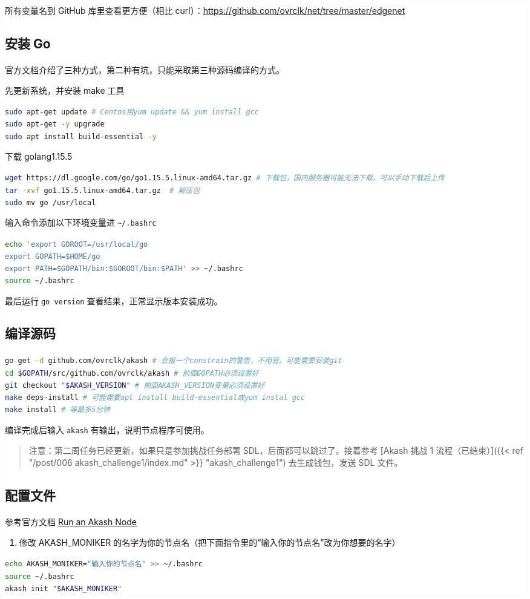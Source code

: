 所有变量名到 GitHub 库里查看更方便（相比 curl）：https://github.com/ovrclk/net/tree/master/edgenet

## 安装 Go

官方文档介绍了三种方式，第二种有坑，只能采取第三种源码编译的方式。

先更新系统，并安装 make 工具

```bash
sudo apt-get update # Centos用yum update && yum install gcc
sudo apt-get -y upgrade
sudo apt install build-essential -y
```

下载 golang1.15.5

```bash
wget https://dl.google.com/go/go1.15.5.linux-amd64.tar.gz # 下载包，国内服务器可能无法下载，可以手动下载后上传
tar -xvf go1.15.5.linux-amd64.tar.gz  # 解压包
sudo mv go /usr/local
```

输入命令添加以下环境变量进 `~/.bashrc`

```bash
echo 'export GOROOT=/usr/local/go
export GOPATH=$HOME/go
export PATH=$GOPATH/bin:$GOROOT/bin:$PATH' >> ~/.bashrc
source ~/.bashrc
```

最后运行 `go version` 查看结果，正常显示版本安装成功。

## 编译源码

```bash
go get -d github.com/ovrclk/akash # 会报一个constrain的警告，不用管。可能需要安装git
cd $GOPATH/src/github.com/ovrclk/akash # 前面GOPATH必须设置好
git checkout "$AKASH_VERSION" # 前面AKASH_VERSION变量必须设置好
make deps-install # 可能需要apt install build-essential或yum instal gcc
make install # 等最多5分钟
```

编译完成后输入 `akash` 有输出，说明节点程序可使用。

> 注意：第二周任务已经更新，如果只是参加挑战任务部署 SDL，后面都可以跳过了。接着参考 [Akash 挑战 1 流程（已结束）]({{< ref "/post/006 akash_challenge1/index.md" >}} "akash_challenge1") 去生成钱包，发送 SDL 文件。

## 配置文件

参考官方文档 [Run an Akash Node](https://docs.akash.network/guides/node)

1. 修改 AKASH_MONIKER 的名字为你的节点名（把下面指令里的“输入你的节点名”改为你想要的名字）

```bash
echo AKASH_MONIKER="输入你的节点名" >> ~/.bashrc
source ~/.bashrc
akash init "$AKASH_MONIKER"
```
